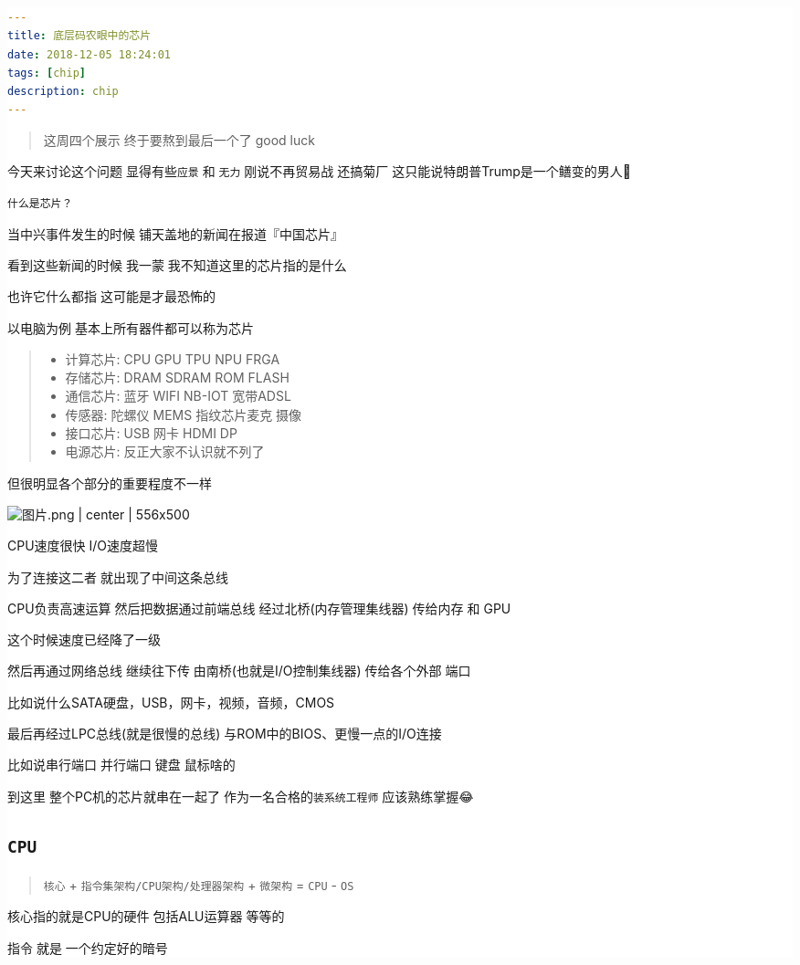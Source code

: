 ```yaml
---
title: 底层码农眼中的芯片
date: 2018-12-05 18:24:01
tags: [chip]
description: chip
---
```


> 这周四个展示 终于要熬到最后一个了 good luck

今天来讨论这个问题 显得有些`应景` 和 `无力` 刚说不再贸易战 还搞菊厂 这只能说特朗普Trump是一个鳝变的男人👱

`什么是芯片？`

当中兴事件发生的时候 铺天盖地的新闻在报道『中国芯片』

看到这些新闻的时候 我一蒙 我不知道这里的芯片指的是什么

也许它什么都指 这可能是才最恐怖的

以电脑为例 基本上所有器件都可以称为芯片

> * 计算芯片: CPU GPU TPU NPU FRGA
> * 存储芯片: DRAM SDRAM ROM FLASH
> * 通信芯片: 蓝牙 WIFI NB-IOT 宽带ADSL
> * 传感器: 陀螺仪 MEMS 指纹芯片麦克 摄像
> * 接口芯片: USB 网卡 HDMI DP
> * 电源芯片: 反正大家不认识就不列了

但很明显各个部分的重要程度不一样

![图片.png | center | 556x500](https://cdn.nlark.com/yuque/0/2018/png/104214/1544026738576-83e962a7-6d8d-41a0-822c-f50a916a3249.png "")

CPU速度很快 I/O速度超慢

为了连接这二者 就出现了中间这条总线

CPU负责高速运算 然后把数据通过前端总线 经过北桥(内存管理集线器) 传给内存 和 GPU

这个时候速度已经降了一级

然后再通过网络总线 继续往下传 由南桥(也就是I/O控制集线器) 传给各个外部 端口

比如说什么SATA硬盘，USB，网卡，视频，音频，CMOS

最后再经过LPC总线(就是很慢的总线) 与ROM中的BIOS、更慢一点的I/O连接

比如说串行端口 并行端口 键盘 鼠标啥的

到这里 整个PC机的芯片就串在一起了 作为一名合格的`装系统工程师` 应该熟练掌握😂

## `CPU`

> `核心` + `指令集架构/CPU架构/处理器架构` + `微架构` = `CPU` - `OS`

核心指的就是CPU的硬件 包括ALU运算器 等等的

指令 就是 一个约定好的暗号

